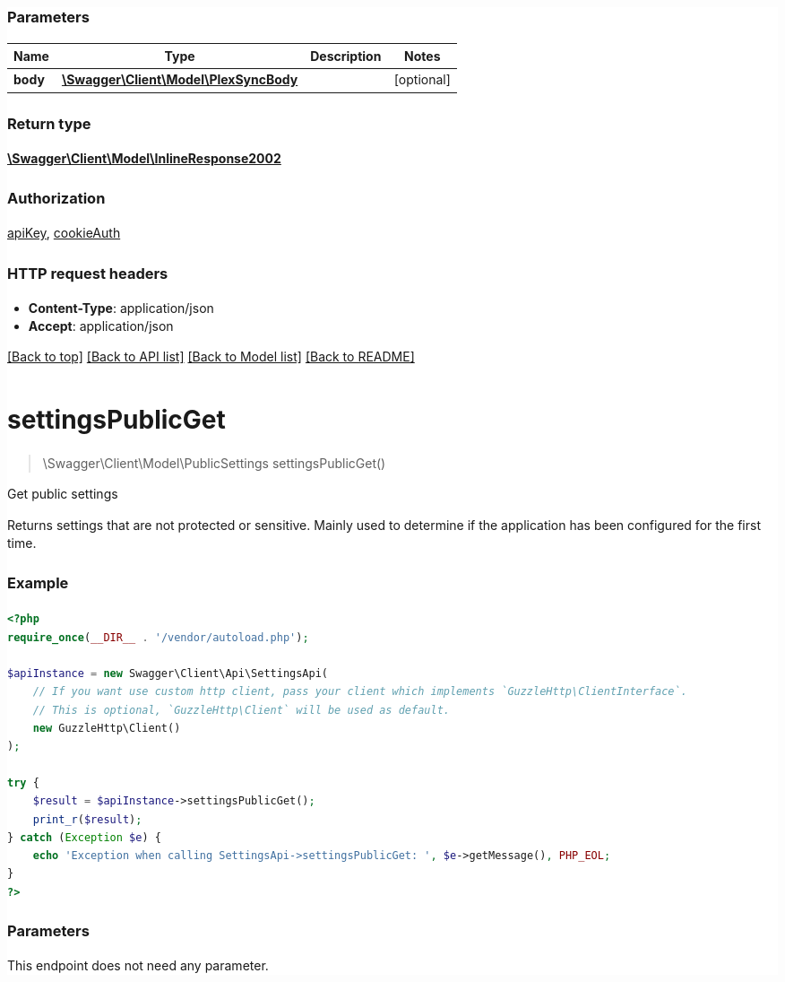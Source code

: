 ### Parameters

Name | Type | Description  | Notes
------------- | ------------- | ------------- | -------------
 **body** | [**\Swagger\Client\Model\PlexSyncBody**](../Model/PlexSyncBody.md)|  | [optional]

### Return type

[**\Swagger\Client\Model\InlineResponse2002**](../Model/InlineResponse2002.md)

### Authorization

[apiKey](../../README.md#apiKey), [cookieAuth](../../README.md#cookieAuth)

### HTTP request headers

 - **Content-Type**: application/json
 - **Accept**: application/json

[[Back to top]](#) [[Back to API list]](../../README.md#documentation-for-api-endpoints) [[Back to Model list]](../../README.md#documentation-for-models) [[Back to README]](../../README.md)

# **settingsPublicGet**
> \Swagger\Client\Model\PublicSettings settingsPublicGet()

Get public settings

Returns settings that are not protected or sensitive. Mainly used to determine if the application has been configured for the first time.

### Example
```php
<?php
require_once(__DIR__ . '/vendor/autoload.php');

$apiInstance = new Swagger\Client\Api\SettingsApi(
    // If you want use custom http client, pass your client which implements `GuzzleHttp\ClientInterface`.
    // This is optional, `GuzzleHttp\Client` will be used as default.
    new GuzzleHttp\Client()
);

try {
    $result = $apiInstance->settingsPublicGet();
    print_r($result);
} catch (Exception $e) {
    echo 'Exception when calling SettingsApi->settingsPublicGet: ', $e->getMessage(), PHP_EOL;
}
?>
```

### Parameters
This endpoint does not need any parameter.
